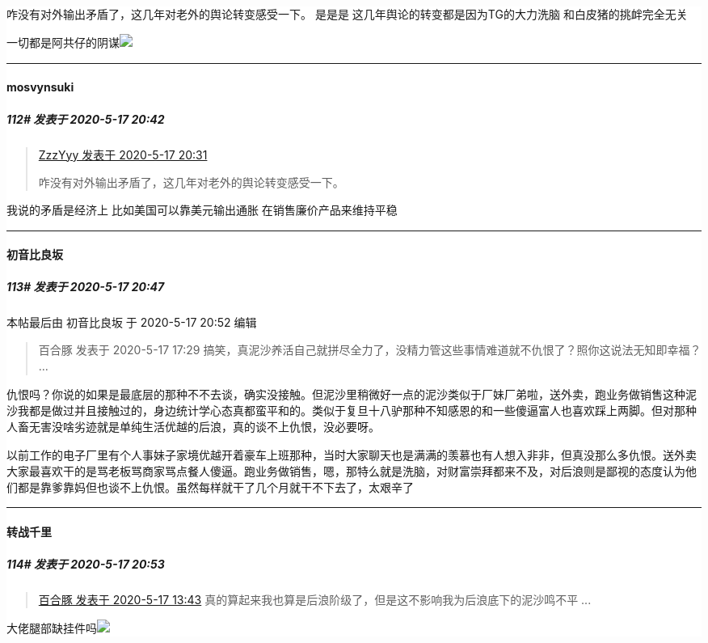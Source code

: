 咋没有对外输出矛盾了，这几年对老外的舆论转变感受一下。</blockquote>
是是是 这几年舆论的转变都是因为TG的大力洗脑 和白皮猪的挑衅完全无关 


一切都是阿共仔的阴谋<img src="https://static.saraba1st.com/image/smiley/face2017/050.png" referrerpolicy="no-referrer">







*****

####  mosvynsuki  
##### 112#       发表于 2020-5-17 20:42



<blockquote><a href="httphttps://bbs.saraba1st.com/2b/forum.php?mod=redirect&amp;goto=findpost&amp;pid=47455370&amp;ptid=1935482" target="_blank">ZzzYyy 发表于 2020-5-17 20:31</a>

咋没有对外输出矛盾了，这几年对老外的舆论转变感受一下。</blockquote>
我说的矛盾是经济上 比如美国可以靠美元输出通胀 在销售廉价产品来维持平稳







*****

####  初音比良坂  
##### 113#       发表于 2020-5-17 20:47



 本帖最后由 初音比良坂 于 2020-5-17 20:52 编辑 
<blockquote>百合豚 发表于 2020-5-17 17:29
搞笑，真泥沙养活自己就拼尽全力了，没精力管这些事情难道就不仇恨了？照你这说法无知即幸福？ ...</blockquote>

仇恨吗？你说的如果是最底层的那种不不去谈，确实没接触。但泥沙里稍微好一点的泥沙类似于厂妹厂弟啦，送外卖，跑业务做销售这种泥沙我都是做过并且接触过的，身边统计学心态真都蛮平和的。类似于复旦十八驴那种不知感恩的和一些傻逼富人也喜欢踩上两脚。但对那种人畜无害没啥劣迹就是单纯生活优越的后浪，真的谈不上仇恨，没必要呀。

以前工作的电子厂里有个人事妹子家境优越开着豪车上班那种，当时大家聊天也是满满的羡慕也有人想入非非，但真没那么多仇恨。送外卖大家最喜欢干的是骂老板骂商家骂点餐人傻逼。跑业务做销售，嗯，那特么就是洗脑，对财富崇拜都来不及，对后浪则是鄙视的态度认为他们都是靠爹靠妈但也谈不上仇恨。虽然每样就干了几个月就干不下去了，太艰辛了







*****

####  转战千里  
##### 114#       发表于 2020-5-17 20:53



<blockquote><a href="httphttps://bbs.saraba1st.com/2b/forum.php?mod=redirect&amp;goto=findpost&amp;pid=47451149&amp;ptid=1935482" target="_blank">百合豚 发表于 2020-5-17 13:43</a>
真的算起来我也算是后浪阶级了，但是这不影响我为后浪底下的泥沙鸣不平 ...</blockquote>
大佬腿部缺挂件吗<img src="https://static.saraba1st.com/image/smiley/face2017/018.png" referrerpolicy="no-referrer">
